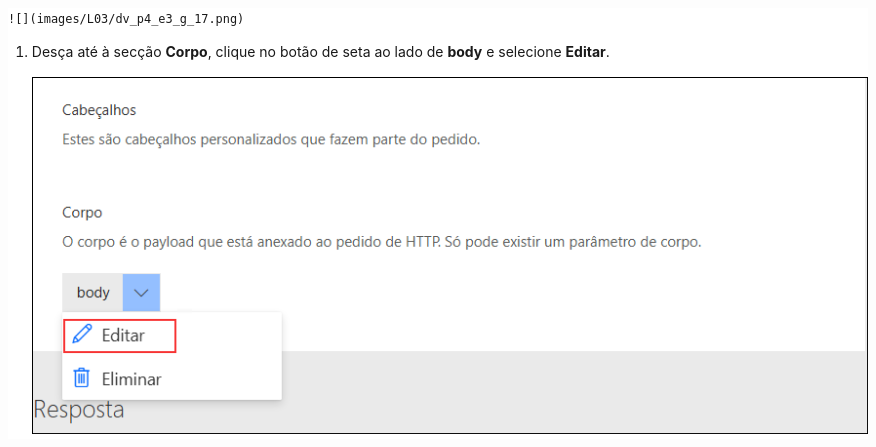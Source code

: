     ![](images/L03/dv_p4_e3_g_17.png)

1. Desça até à secção **Corpo**, clique no botão de seta ao lado de **body** e selecione **Editar**.

    ![](images/L03/dv_p4_e3_g_18.png)
